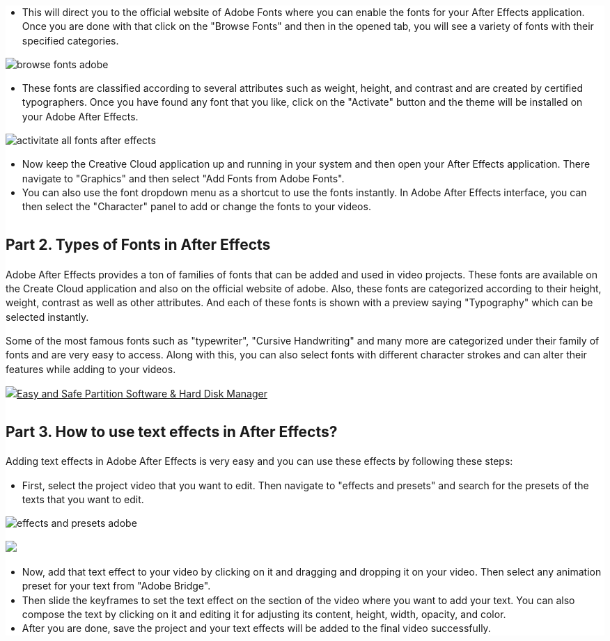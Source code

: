 * This will direct you to the official website of Adobe Fonts where you can enable the fonts for your After Effects application. Once you are done with that click on the "Browse Fonts" and then in the opened tab, you will see a variety of fonts with their specified categories.

![browse fonts adobe](https://images.wondershare.com/filmora/article-images/2022/07/browse-fonts-adobe.jpg)

* These fonts are classified according to several attributes such as weight, height, and contrast and are created by certified typographers. Once you have found any font that you like, click on the "Activate" button and the theme will be installed on your Adobe After Effects.

![activitate all fonts after effects](https://images.wondershare.com/filmora/article-images/2022/07/activitate-all-fonts-after-effects.jpg)

* Now keep the Creative Cloud application up and running in your system and then open your After Effects application. There navigate to "Graphics" and then select "Add Fonts from Adobe Fonts".
* You can also use the font dropdown menu as a shortcut to use the fonts instantly. In Adobe After Effects interface, you can then select the "Character" panel to add or change the fonts to your videos.

## Part 2\. Types of Fonts in After Effects

Adobe After Effects provides a ton of families of fonts that can be added and used in video projects. These fonts are available on the Create Cloud application and also on the official website of adobe. Also, these fonts are categorized according to their height, weight, contrast as well as other attributes. And each of these fonts is shown with a preview saying "Typography" which can be selected instantly.

Some of the most famous fonts such as "typewriter", "Cursive Handwriting" and many more are categorized under their family of fonts and are very easy to access. Along with this, you can also select fonts with different character strokes and can alter their features while adding to your videos.


<a href="https://secure.2checkout.com/order/checkout.php?PRODS=22741618&QTY=1&AFFILIATE=108875&CART=1"><img src="https://www.diskpart.com/resource/images/index/dp-index-img-banner-people@2x.png" border="0">Easy and Safe Partition Software & Hard Disk Manager</a>

## Part 3\. How to use text effects in After Effects?

Adding text effects in Adobe After Effects is very easy and you can use these effects by following these steps:

* First, select the project video that you want to edit. Then navigate to "effects and presets" and search for the presets of the texts that you want to edit.

![effects and presets adobe](https://images.wondershare.com/filmora/article-images/2022/07/effects-and-presets-adobe.jpg)


<a href="https://shop.systoolsgroup.com/affiliate.php?ACCOUNT=SYSTOOBY&AFFILIATE=108875&PATH=https%3A%2F%2Fwww.systoolsgroup.com%3FAFFILIATE%3D108875%26RESOURCE%3DSysTools%2BOST%2BRecovery"><img src="https://www.systoolsgroup.com/box/ost-recovery.png" border="0"></a>

* Now, add that text effect to your video by clicking on it and dragging and dropping it on your video. Then select any animation preset for your text from "Adobe Bridge".
* Then slide the keyframes to set the text effect on the section of the video where you want to add your text. You can also compose the text by clicking on it and editing it for adjusting its content, height, width, opacity, and color.
* After you are done, save the project and your text effects will be added to the final video successfully.

